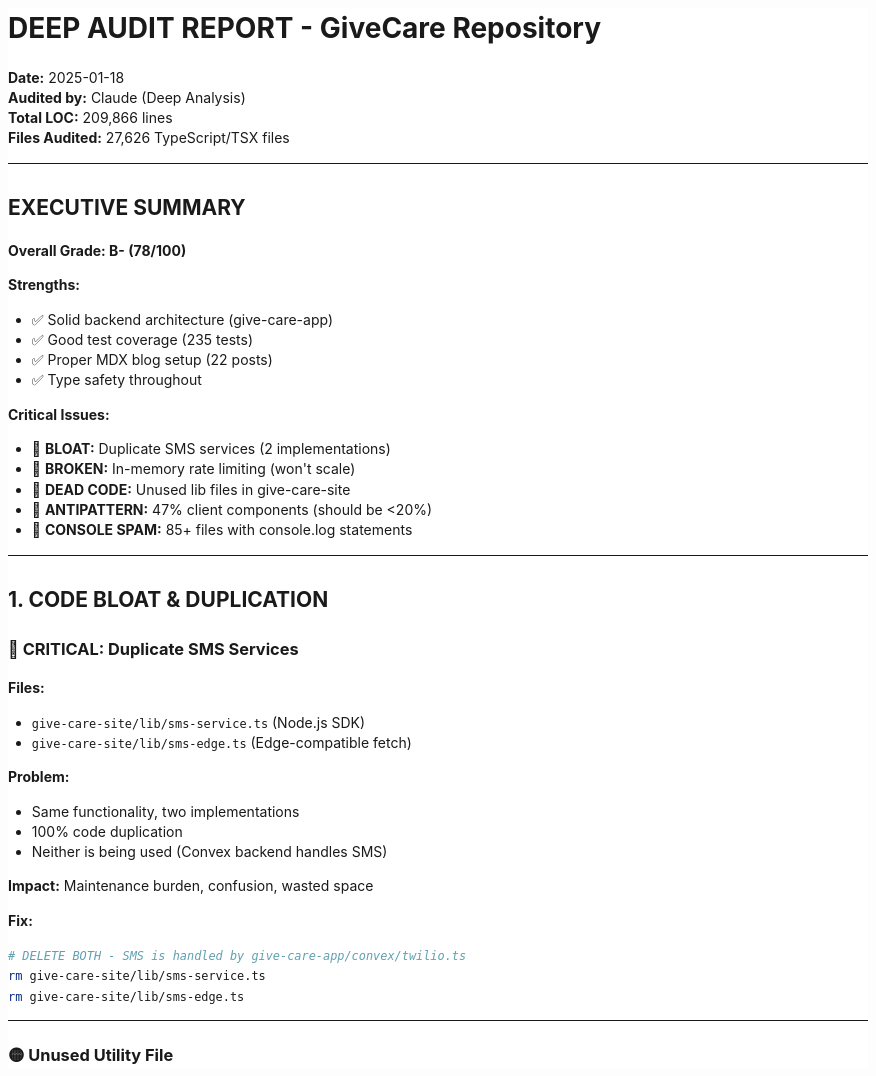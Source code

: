# DEEP AUDIT REPORT - GiveCare Repository

**Date:** 2025-01-18  
**Audited by:** Claude (Deep Analysis)  
**Total LOC:** 209,866 lines  
**Files Audited:** 27,626 TypeScript/TSX files

---

## EXECUTIVE SUMMARY

**Overall Grade: B- (78/100)**

**Strengths:**
- ✅ Solid backend architecture (give-care-app)
- ✅ Good test coverage (235 tests)
- ✅ Proper MDX blog setup (22 posts)
- ✅ Type safety throughout

**Critical Issues:**
- 🔴 **BLOAT:** Duplicate SMS services (2 implementations)
- 🔴 **BROKEN:** In-memory rate limiting (won't scale)
- 🔴 **DEAD CODE:** Unused lib files in give-care-site
- 🔴 **ANTIPATTERN:** 47% client components (should be <20%)
- 🔴 **CONSOLE SPAM:** 85+ files with console.log statements

---

## 1. CODE BLOAT & DUPLICATION

### 🔴 **CRITICAL: Duplicate SMS Services**

**Files:**
- `give-care-site/lib/sms-service.ts` (Node.js SDK)
- `give-care-site/lib/sms-edge.ts` (Edge-compatible fetch)

**Problem:**
- Same functionality, two implementations
- 100% code duplication
- Neither is being used (Convex backend handles SMS)

**Impact:** Maintenance burden, confusion, wasted space

**Fix:**
```bash
# DELETE BOTH - SMS is handled by give-care-app/convex/twilio.ts
rm give-care-site/lib/sms-service.ts
rm give-care-site/lib/sms-edge.ts
```

---

### 🟡 **Unused Utility File**
